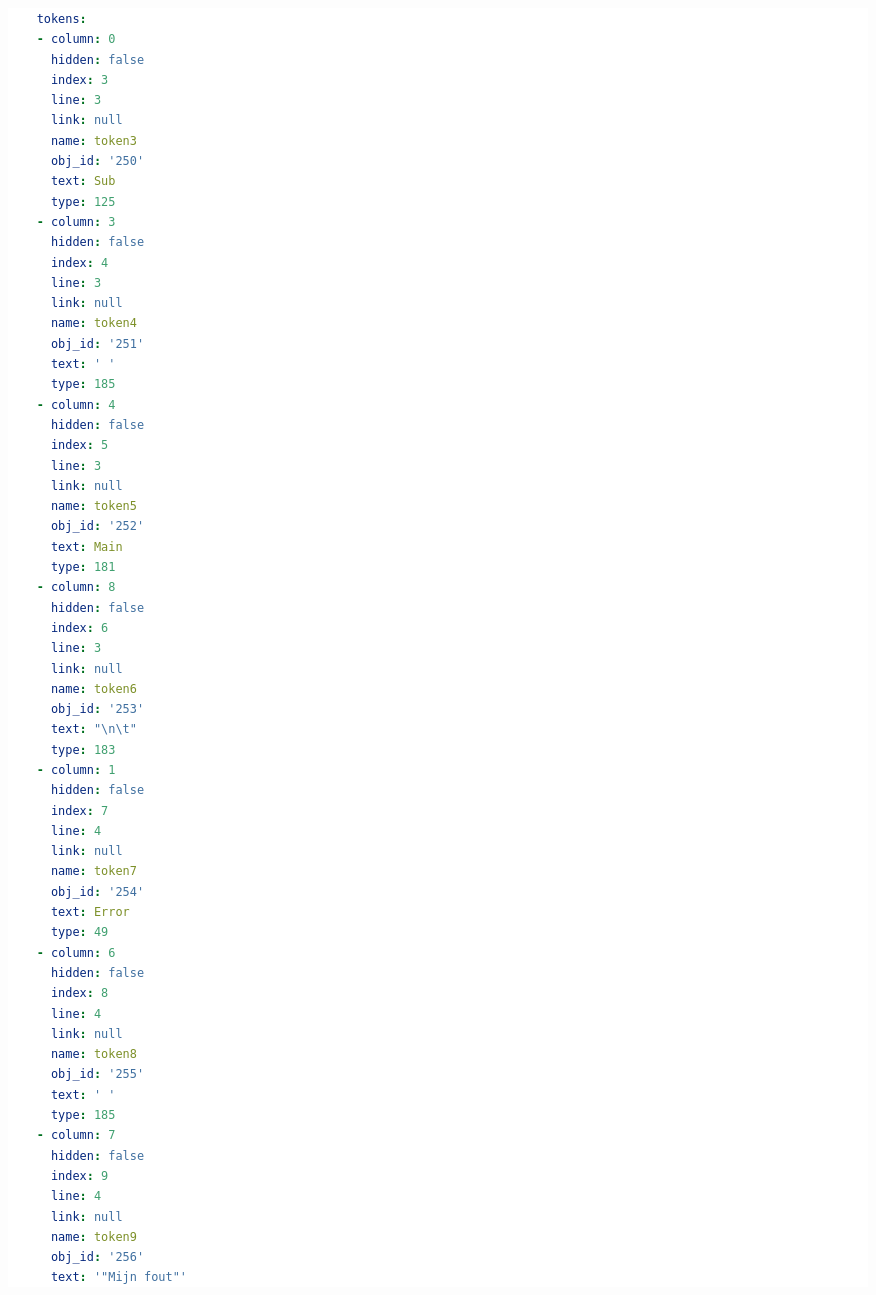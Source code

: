 ```yaml
    tokens:
    - column: 0
      hidden: false
      index: 3
      line: 3
      link: null
      name: token3
      obj_id: '250'
      text: Sub
      type: 125
    - column: 3
      hidden: false
      index: 4
      line: 3
      link: null
      name: token4
      obj_id: '251'
      text: ' '
      type: 185
    - column: 4
      hidden: false
      index: 5
      line: 3
      link: null
      name: token5
      obj_id: '252'
      text: Main
      type: 181
    - column: 8
      hidden: false
      index: 6
      line: 3
      link: null
      name: token6
      obj_id: '253'
      text: "\n\t"
      type: 183
    - column: 1
      hidden: false
      index: 7
      line: 4
      link: null
      name: token7
      obj_id: '254'
      text: Error
      type: 49
    - column: 6
      hidden: false
      index: 8
      line: 4
      link: null
      name: token8
      obj_id: '255'
      text: ' '
      type: 185
    - column: 7
      hidden: false
      index: 9
      line: 4
      link: null
      name: token9
      obj_id: '256'
      text: '"Mijn fout"'
```